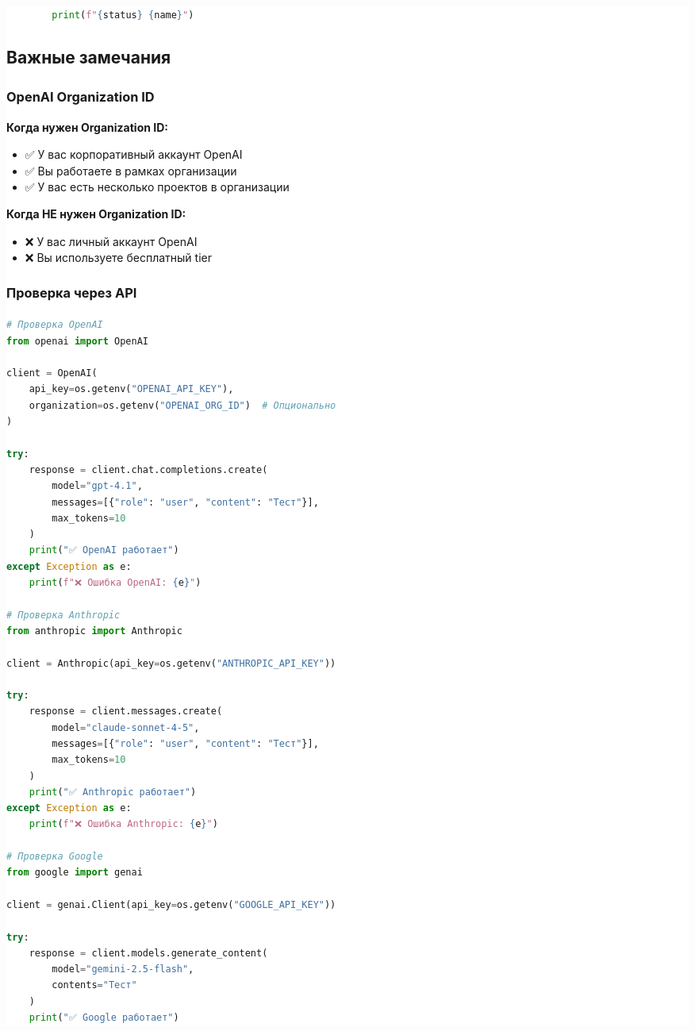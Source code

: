 ```python
        print(f"{status} {name}")
```

## Важные замечания

### OpenAI Organization ID

**Когда нужен Organization ID:**
- ✅ У вас корпоративный аккаунт OpenAI
- ✅ Вы работаете в рамках организации
- ✅ У вас есть несколько проектов в организации

**Когда НЕ нужен Organization ID:**
- ❌ У вас личный аккаунт OpenAI
- ❌ Вы используете бесплатный tier

### Проверка через API

```python
# Проверка OpenAI
from openai import OpenAI

client = OpenAI(
    api_key=os.getenv("OPENAI_API_KEY"),
    organization=os.getenv("OPENAI_ORG_ID")  # Опционально
)

try:
    response = client.chat.completions.create(
        model="gpt-4.1",
        messages=[{"role": "user", "content": "Тест"}],
        max_tokens=10
    )
    print("✅ OpenAI работает")
except Exception as e:
    print(f"❌ Ошибка OpenAI: {e}")

# Проверка Anthropic
from anthropic import Anthropic

client = Anthropic(api_key=os.getenv("ANTHROPIC_API_KEY"))

try:
    response = client.messages.create(
        model="claude-sonnet-4-5",
        messages=[{"role": "user", "content": "Тест"}],
        max_tokens=10
    )
    print("✅ Anthropic работает")
except Exception as e:
    print(f"❌ Ошибка Anthropic: {e}")

# Проверка Google
from google import genai

client = genai.Client(api_key=os.getenv("GOOGLE_API_KEY"))

try:
    response = client.models.generate_content(
        model="gemini-2.5-flash",
        contents="Тест"
    )
    print("✅ Google работает")
```